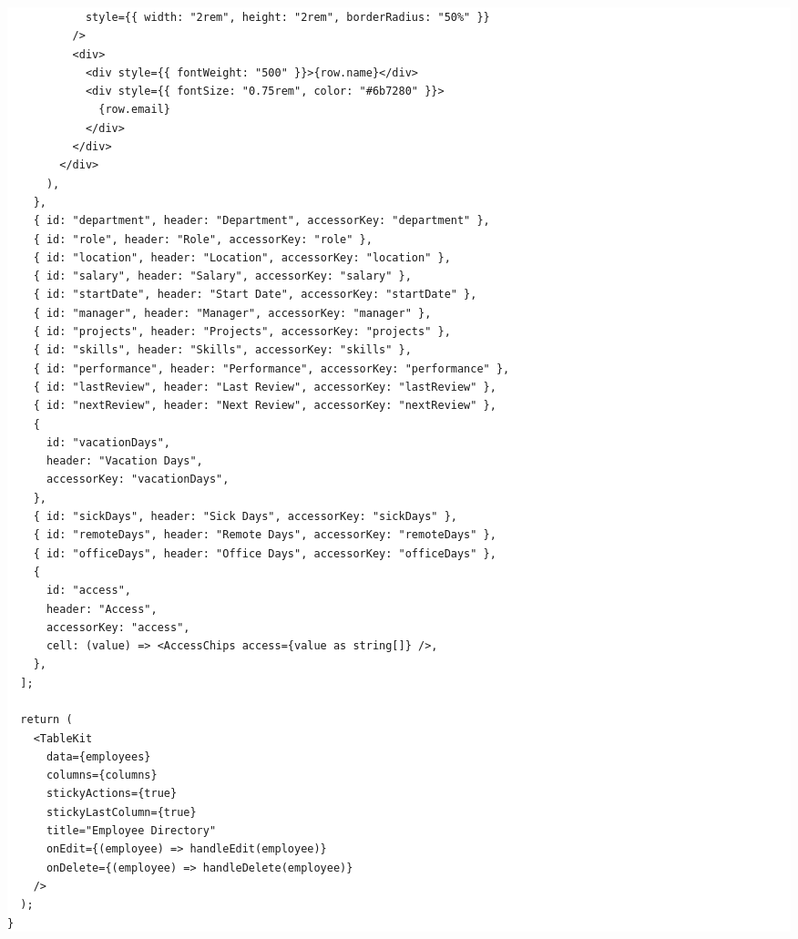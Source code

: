 ```tsx
            style={{ width: "2rem", height: "2rem", borderRadius: "50%" }}
          />
          <div>
            <div style={{ fontWeight: "500" }}>{row.name}</div>
            <div style={{ fontSize: "0.75rem", color: "#6b7280" }}>
              {row.email}
            </div>
          </div>
        </div>
      ),
    },
    { id: "department", header: "Department", accessorKey: "department" },
    { id: "role", header: "Role", accessorKey: "role" },
    { id: "location", header: "Location", accessorKey: "location" },
    { id: "salary", header: "Salary", accessorKey: "salary" },
    { id: "startDate", header: "Start Date", accessorKey: "startDate" },
    { id: "manager", header: "Manager", accessorKey: "manager" },
    { id: "projects", header: "Projects", accessorKey: "projects" },
    { id: "skills", header: "Skills", accessorKey: "skills" },
    { id: "performance", header: "Performance", accessorKey: "performance" },
    { id: "lastReview", header: "Last Review", accessorKey: "lastReview" },
    { id: "nextReview", header: "Next Review", accessorKey: "nextReview" },
    {
      id: "vacationDays",
      header: "Vacation Days",
      accessorKey: "vacationDays",
    },
    { id: "sickDays", header: "Sick Days", accessorKey: "sickDays" },
    { id: "remoteDays", header: "Remote Days", accessorKey: "remoteDays" },
    { id: "officeDays", header: "Office Days", accessorKey: "officeDays" },
    {
      id: "access",
      header: "Access",
      accessorKey: "access",
      cell: (value) => <AccessChips access={value as string[]} />,
    },
  ];

  return (
    <TableKit
      data={employees}
      columns={columns}
      stickyActions={true}
      stickyLastColumn={true}
      title="Employee Directory"
      onEdit={(employee) => handleEdit(employee)}
      onDelete={(employee) => handleDelete(employee)}
    />
  );
}
```
